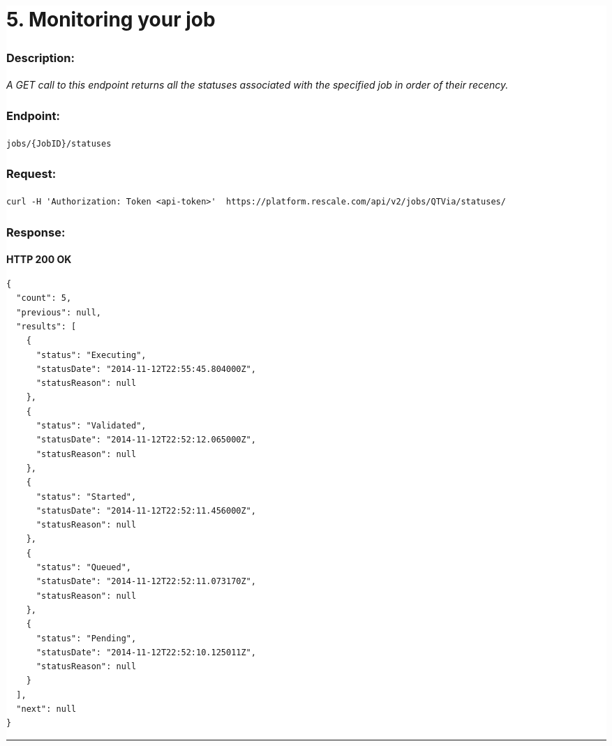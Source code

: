 # 5. Monitoring your job

### Description:

_A GET call to this endpoint returns all the statuses associated with the specified job in order of their recency._

### Endpoint:

`jobs/{JobID}/statuses`

### Request:

```
curl -H 'Authorization: Token <api-token>'  https://platform.rescale.com/api/v2/jobs/QTVia/statuses/
```

### Response:

**HTTP 200 OK**

```
{
  "count": 5,
  "previous": null,
  "results": [
    {
      "status": "Executing",
      "statusDate": "2014-11-12T22:55:45.804000Z",
      "statusReason": null
    },
    {
      "status": "Validated",
      "statusDate": "2014-11-12T22:52:12.065000Z",
      "statusReason": null
    },
    {
      "status": "Started",
      "statusDate": "2014-11-12T22:52:11.456000Z",
      "statusReason": null
    },
    {
      "status": "Queued",
      "statusDate": "2014-11-12T22:52:11.073170Z",
      "statusReason": null
    },
    {
      "status": "Pending",
      "statusDate": "2014-11-12T22:52:10.125011Z",
      "statusReason": null
    }
  ],
  "next": null
}
```

---